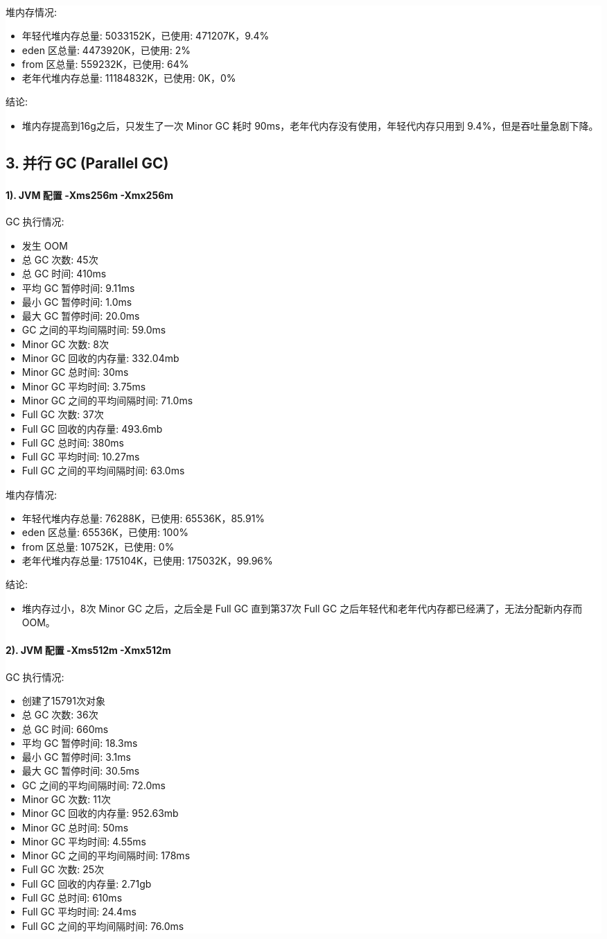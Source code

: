 堆内存情况:
  - 年轻代堆内存总量: 5033152K，已使用: 471207K，9.4%
  - eden 区总量: 4473920K，已使用: 2%
  - from 区总量: 559232K，已使用: 64%
  - 老年代堆内存总量: 11184832K，已使用: 0K，0%

结论:
  - 堆内存提高到16g之后，只发生了一次 Minor GC 耗时 90ms，老年代内存没有使用，年轻代内存只用到 9.4%，但是吞吐量急剧下降。

## 3. 并行 GC (Parallel GC)
#### 1). JVM 配置  -Xms256m -Xmx256m
GC 执行情况:
  - 发生 OOM
  - 总 GC 次数: 45次
  - 总 GC 时间: 410ms
  - 平均 GC 暂停时间: 9.11ms
  - 最小 GC 暂停时间: 1.0ms
  - 最大 GC 暂停时间: 20.0ms
  - GC 之间的平均间隔时间: 59.0ms
  - Minor GC 次数: 8次
  - Minor GC 回收的内存量: 332.04mb
  - Minor GC 总时间: 30ms
  - Minor GC 平均时间: 3.75ms
  - Minor GC 之间的平均间隔时间: 71.0ms
  - Full GC 次数: 37次
  - Full GC 回收的内存量: 493.6mb
  - Full GC 总时间: 380ms
  - Full GC 平均时间: 10.27ms
  - Full GC 之间的平均间隔时间: 63.0ms
  
堆内存情况:
  - 年轻代堆内存总量: 76288K，已使用: 65536K，85.91%
  - eden 区总量: 65536K，已使用: 100%
  - from 区总量: 10752K，已使用: 0%
  - 老年代堆内存总量: 175104K，已使用: 175032K，99.96%

结论: 
  - 堆内存过小，8次 Minor GC 之后，之后全是 Full GC 直到第37次 Full GC 之后年轻代和老年代内存都已经满了，无法分配新内存而 OOM。

#### 2). JVM 配置  -Xms512m -Xmx512m
GC 执行情况:
  - 创建了15791次对象
  - 总 GC 次数: 36次
  - 总 GC 时间: 660ms
  - 平均 GC 暂停时间: 18.3ms
  - 最小 GC 暂停时间: 3.1ms
  - 最大 GC 暂停时间: 30.5ms
  - GC 之间的平均间隔时间: 72.0ms
  - Minor GC 次数: 11次
  - Minor GC 回收的内存量: 952.63mb
  - Minor GC 总时间: 50ms
  - Minor GC 平均时间: 4.55ms
  - Minor GC 之间的平均间隔时间: 178ms
  - Full GC 次数: 25次
  - Full GC 回收的内存量: 2.71gb
  - Full GC 总时间: 610ms
  - Full GC 平均时间: 24.4ms
  - Full GC 之间的平均间隔时间: 76.0ms
  